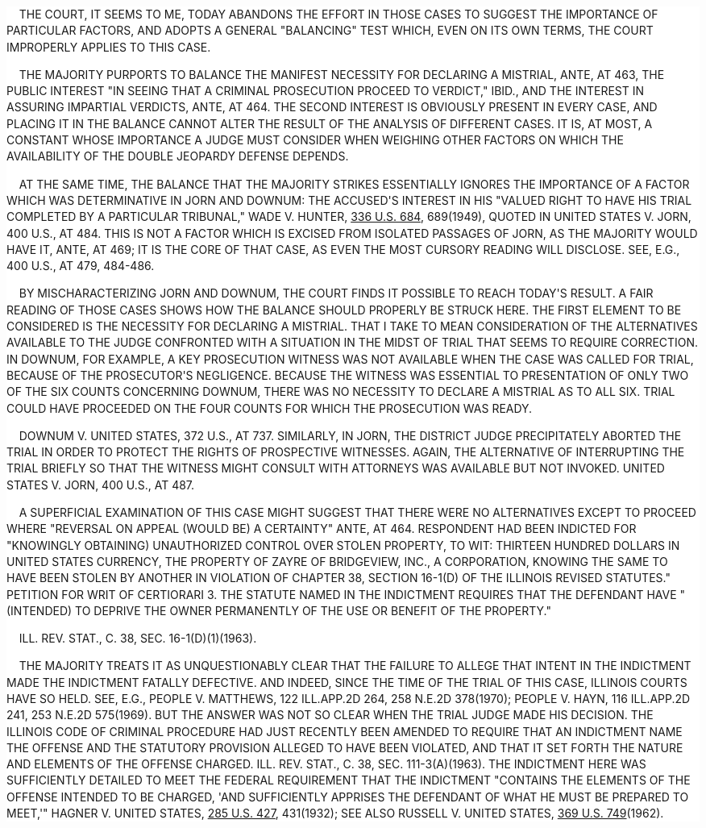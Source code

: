     THE COURT, IT SEEMS TO ME, TODAY ABANDONS THE EFFORT IN THOSE CASES TO SUGGEST THE IMPORTANCE OF PARTICULAR FACTORS, AND ADOPTS A GENERAL "BALANCING" TEST WHICH, EVEN ON ITS OWN TERMS, THE COURT IMPROPERLY APPLIES TO THIS CASE.

    THE MAJORITY PURPORTS TO BALANCE THE MANIFEST NECESSITY FOR DECLARING A MISTRIAL, ANTE, AT 463, THE PUBLIC INTEREST "IN SEEING THAT A CRIMINAL PROSECUTION PROCEED TO VERDICT," IBID., AND THE INTEREST IN ASSURING IMPARTIAL VERDICTS, ANTE, AT 464.  THE SECOND INTEREST IS OBVIOUSLY PRESENT IN EVERY CASE, AND PLACING IT IN THE BALANCE CANNOT ALTER THE RESULT OF THE ANALYSIS OF DIFFERENT CASES.  IT IS, AT MOST, A CONSTANT WHOSE IMPORTANCE A JUDGE MUST CONSIDER WHEN WEIGHING OTHER FACTORS ON WHICH THE AVAILABILITY OF THE DOUBLE JEOPARDY DEFENSE DEPENDS.

    AT THE SAME TIME, THE BALANCE THAT THE MAJORITY STRIKES ESSENTIALLY IGNORES THE IMPORTANCE OF A FACTOR WHICH WAS DETERMINATIVE IN JORN AND DOWNUM:  THE ACCUSED'S INTEREST IN HIS "VALUED RIGHT TO HAVE HIS TRIAL COMPLETED BY A PARTICULAR TRIBUNAL," WADE V. HUNTER, [336 U.S. 684][/us/courts/scotus/usReporter/336/684], 689(1949), QUOTED IN UNITED STATES V. JORN, 400 U.S., AT 484.  THIS IS NOT A FACTOR WHICH IS EXCISED FROM ISOLATED PASSAGES OF JORN, AS THE MAJORITY WOULD HAVE IT, ANTE, AT 469; IT IS THE CORE OF THAT CASE, AS EVEN THE MOST CURSORY READING WILL DISCLOSE.  SEE, E.G., 400 U.S., AT 479, 484-486.

    BY MISCHARACTERIZING JORN AND DOWNUM, THE COURT FINDS IT POSSIBLE TO REACH TODAY'S RESULT.  A FAIR READING OF THOSE CASES SHOWS HOW THE BALANCE SHOULD PROPERLY BE STRUCK HERE.  THE FIRST ELEMENT TO BE CONSIDERED IS THE NECESSITY FOR DECLARING A MISTRIAL.  THAT I TAKE TO MEAN CONSIDERATION OF THE ALTERNATIVES AVAILABLE TO THE JUDGE CONFRONTED WITH A SITUATION IN THE MIDST OF TRIAL THAT SEEMS TO REQUIRE CORRECTION.  IN DOWNUM, FOR EXAMPLE, A KEY PROSECUTION WITNESS WAS NOT AVAILABLE WHEN THE CASE WAS CALLED FOR TRIAL, BECAUSE OF THE PROSECUTOR'S NEGLIGENCE.  BECAUSE THE WITNESS WAS ESSENTIAL TO PRESENTATION OF ONLY TWO OF THE SIX COUNTS CONCERNING DOWNUM, THERE WAS NO NECESSITY TO DECLARE A MISTRIAL AS TO ALL SIX.  TRIAL COULD HAVE PROCEEDED ON THE FOUR COUNTS FOR WHICH THE PROSECUTION WAS READY.

    DOWNUM V. UNITED STATES, 372 U.S., AT 737.  SIMILARLY, IN JORN, THE DISTRICT JUDGE PRECIPITATELY ABORTED THE TRIAL IN ORDER TO PROTECT THE RIGHTS OF PROSPECTIVE WITNESSES.  AGAIN, THE ALTERNATIVE OF INTERRUPTING THE TRIAL BRIEFLY SO THAT THE WITNESS MIGHT CONSULT WITH ATTORNEYS WAS AVAILABLE BUT NOT INVOKED.  UNITED STATES V. JORN, 400 U.S., AT 487.

    A SUPERFICIAL EXAMINATION OF THIS CASE MIGHT SUGGEST THAT THERE WERE NO ALTERNATIVES EXCEPT TO PROCEED WHERE "REVERSAL ON APPEAL (WOULD BE) A CERTAINTY" ANTE, AT 464.  RESPONDENT HAD BEEN INDICTED FOR "KNOWINGLY OBTAINING) UNAUTHORIZED CONTROL OVER STOLEN PROPERTY, TO WIT:  THIRTEEN HUNDRED DOLLARS IN UNITED STATES CURRENCY, THE PROPERTY OF ZAYRE OF BRIDGEVIEW, INC., A CORPORATION, KNOWING THE SAME TO HAVE BEEN STOLEN BY ANOTHER IN VIOLATION OF CHAPTER 38, SECTION 16-1(D) OF THE ILLINOIS REVISED STATUTES."  PETITION FOR WRIT OF CERTIORARI 3.  THE STATUTE NAMED IN THE INDICTMENT REQUIRES THAT THE DEFENDANT HAVE "(INTENDED) TO DEPRIVE THE OWNER PERMANENTLY OF THE USE OR BENEFIT OF THE PROPERTY."

    ILL. REV. STAT., C. 38, SEC. 16-1(D)(1)(1963).

    THE MAJORITY TREATS IT AS UNQUESTIONABLY CLEAR THAT THE FAILURE TO ALLEGE THAT INTENT IN THE INDICTMENT MADE THE INDICTMENT FATALLY DEFECTIVE.  AND INDEED, SINCE THE TIME OF THE TRIAL OF THIS CASE, ILLINOIS COURTS HAVE SO HELD.  SEE, E.G., PEOPLE V. MATTHEWS, 122 ILL.APP.2D 264, 258 N.E.2D 378(1970); PEOPLE V. HAYN, 116 ILL.APP.2D 241, 253 N.E.2D 575(1969).  BUT THE ANSWER WAS NOT SO CLEAR WHEN THE TRIAL JUDGE MADE HIS DECISION.  THE ILLINOIS CODE OF CRIMINAL PROCEDURE HAD JUST RECENTLY BEEN AMENDED TO REQUIRE THAT AN INDICTMENT NAME THE OFFENSE AND THE STATUTORY PROVISION ALLEGED TO HAVE BEEN VIOLATED, AND THAT IT SET FORTH THE NATURE AND ELEMENTS OF THE OFFENSE CHARGED.  ILL. REV. STAT., C. 38, SEC. 111-3(A)(1963).  THE INDICTMENT HERE WAS SUFFICIENTLY DETAILED TO MEET THE FEDERAL REQUIREMENT THAT THE INDICTMENT "CONTAINS THE ELEMENTS OF THE OFFENSE INTENDED TO BE CHARGED, 'AND SUFFICIENTLY APPRISES THE DEFENDANT OF WHAT HE MUST BE PREPARED TO MEET,'" HAGNER V. UNITED STATES, [285 U.S. 427][/us/courts/scotus/usReporter/285/427], 431(1932); SEE ALSO RUSSELL V. UNITED STATES, [369 U.S. 749][/us/courts/scotus/usReporter/369/749](1962).


[/us/courts/scotus/usReporter/410/458]: https://publicdocs.github.io/go/links?ns=uslm-x&ref=%2Fus%2Fcourts%2Fscotus%2FusReporter%2F410%2F458
[/us/courts/scotus/usReporter/395/784]: https://publicdocs.github.io/go/links?ns=uslm-x&ref=%2Fus%2Fcourts%2Fscotus%2FusReporter%2F395%2F784
[/us/courts/scotus/usReporter/400/470]: https://publicdocs.github.io/go/links?ns=uslm-x&ref=%2Fus%2Fcourts%2Fscotus%2FusReporter%2F400%2F470
[/us/courts/scotus/usReporter/372/734]: https://publicdocs.github.io/go/links?ns=uslm-x&ref=%2Fus%2Fcourts%2Fscotus%2FusReporter%2F372%2F734
[/us/courts/scotus/usReporter/163/662]: https://publicdocs.github.io/go/links?ns=uslm-x&ref=%2Fus%2Fcourts%2Fscotus%2FusReporter%2F163%2F662
[/us/courts/scotus/usReporter/395/784]: https://publicdocs.github.io/go/links?ns=uslm-x&ref=%2Fus%2Fcourts%2Fscotus%2FusReporter%2F395%2F784
[/us/courts/scotus/usReporter/336/684]: https://publicdocs.github.io/go/links?ns=uslm-x&ref=%2Fus%2Fcourts%2Fscotus%2FusReporter%2F336%2F684
[/us/courts/scotus/usReporter/367/364]: https://publicdocs.github.io/go/links?ns=uslm-x&ref=%2Fus%2Fcourts%2Fscotus%2FusReporter%2F367%2F364
[/us/courts/scotus/usReporter/144/263]: https://publicdocs.github.io/go/links?ns=uslm-x&ref=%2Fus%2Fcourts%2Fscotus%2FusReporter%2F144%2F263
[/us/courts/scotus/usReporter/213/135]: https://publicdocs.github.io/go/links?ns=uslm-x&ref=%2Fus%2Fcourts%2Fscotus%2FusReporter%2F213%2F135
[/us/courts/scotus/usReporter/187/71]: https://publicdocs.github.io/go/links?ns=uslm-x&ref=%2Fus%2Fcourts%2Fscotus%2FusReporter%2F187%2F71
[/us/courts/scotus/usReporter/142/148]: https://publicdocs.github.io/go/links?ns=uslm-x&ref=%2Fus%2Fcourts%2Fscotus%2FusReporter%2F142%2F148
[/us/courts/scotus/usReporter/155/271]: https://publicdocs.github.io/go/links?ns=uslm-x&ref=%2Fus%2Fcourts%2Fscotus%2FusReporter%2F155%2F271
[/us/courts/scotus/usReporter/242/199]: https://publicdocs.github.io/go/links?ns=uslm-x&ref=%2Fus%2Fcourts%2Fscotus%2FusReporter%2F242%2F199
[/us/courts/scotus/usReporter/163/662]: https://publicdocs.github.io/go/links?ns=uslm-x&ref=%2Fus%2Fcourts%2Fscotus%2FusReporter%2F163%2F662
[/us/courts/scotus/usReporter/405/127]: https://publicdocs.github.io/go/links?ns=uslm-x&ref=%2Fus%2Fcourts%2Fscotus%2FusReporter%2F405%2F127
[/us/courts/scotus/usReporter/400/470]: https://publicdocs.github.io/go/links?ns=uslm-x&ref=%2Fus%2Fcourts%2Fscotus%2FusReporter%2F400%2F470
[/us/courts/scotus/usReporter/355/184]: https://publicdocs.github.io/go/links?ns=uslm-x&ref=%2Fus%2Fcourts%2Fscotus%2FusReporter%2F355%2F184
[/us/courts/scotus/usReporter/336/684]: https://publicdocs.github.io/go/links?ns=uslm-x&ref=%2Fus%2Fcourts%2Fscotus%2FusReporter%2F336%2F684
[/us/courts/scotus/usReporter/372/734]: https://publicdocs.github.io/go/links?ns=uslm-x&ref=%2Fus%2Fcourts%2Fscotus%2FusReporter%2F372%2F734
[/us/courts/scotus/usReporter/395/784]: https://publicdocs.github.io/go/links?ns=uslm-x&ref=%2Fus%2Fcourts%2Fscotus%2FusReporter%2F395%2F784
[/us/courts/scotus/usReporter/163/662]: https://publicdocs.github.io/go/links?ns=uslm-x&ref=%2Fus%2Fcourts%2Fscotus%2FusReporter%2F163%2F662
[/us/courts/scotus/usReporter/367/364]: https://publicdocs.github.io/go/links?ns=uslm-x&ref=%2Fus%2Fcourts%2Fscotus%2FusReporter%2F367%2F364
[/us/courts/scotus/usReporter/400/470]: https://publicdocs.github.io/go/links?ns=uslm-x&ref=%2Fus%2Fcourts%2Fscotus%2FusReporter%2F400%2F470
[/us/courts/scotus/usReporter/372/734]: https://publicdocs.github.io/go/links?ns=uslm-x&ref=%2Fus%2Fcourts%2Fscotus%2FusReporter%2F372%2F734
[/us/courts/scotus/usReporter/336/684]: https://publicdocs.github.io/go/links?ns=uslm-x&ref=%2Fus%2Fcourts%2Fscotus%2FusReporter%2F336%2F684
[/us/courts/scotus/usReporter/285/427]: https://publicdocs.github.io/go/links?ns=uslm-x&ref=%2Fus%2Fcourts%2Fscotus%2FusReporter%2F285%2F427
[/us/courts/scotus/usReporter/369/749]: https://publicdocs.github.io/go/links?ns=uslm-x&ref=%2Fus%2Fcourts%2Fscotus%2FusReporter%2F369%2F749
[/us/courts/scotus/usReporter/163/662]: https://publicdocs.github.io/go/links?ns=uslm-x&ref=%2Fus%2Fcourts%2Fscotus%2FusReporter%2F163%2F662
[/us/courts/scotus/usReporter/336/684]: https://publicdocs.github.io/go/links?ns=uslm-x&ref=%2Fus%2Fcourts%2Fscotus%2FusReporter%2F336%2F684
[/us/courts/scotus/usReporter/379/443]: https://publicdocs.github.io/go/links?ns=uslm-x&ref=%2Fus%2Fcourts%2Fscotus%2FusReporter%2F379%2F443
[/us/courts/scotus/usReporter/372/734]: https://publicdocs.github.io/go/links?ns=uslm-x&ref=%2Fus%2Fcourts%2Fscotus%2FusReporter%2F372%2F734
[/us/courts/scotus/usReporter/336/684]: https://publicdocs.github.io/go/links?ns=uslm-x&ref=%2Fus%2Fcourts%2Fscotus%2FusReporter%2F336%2F684
[/us/courts/scotus/usReporter/142/148]: https://publicdocs.github.io/go/links?ns=uslm-x&ref=%2Fus%2Fcourts%2Fscotus%2FusReporter%2F142%2F148
[/us/courts/scotus/usReporter/155/271]: https://publicdocs.github.io/go/links?ns=uslm-x&ref=%2Fus%2Fcourts%2Fscotus%2FusReporter%2F155%2F271
